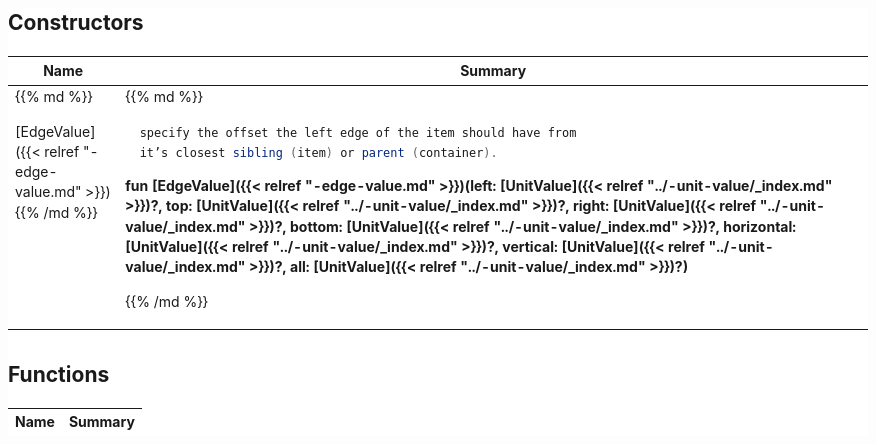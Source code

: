 </table>


## Constructors  
<table>
  
<thead>
<tr>
<th>
Name  
</th>
<th>
Summary  
</th>
  
</tr>
</thead>
<tbody>
<tr>
<td>
{{% md %}}

[EdgeValue]({{< relref "-edge-value.md" >}})
{{% /md %}}
</td>
<td>
{{% md %}}

  ```java
    specify the offset the left edge of the item should have from
    it’s closest sibling (item) or parent (container).
```
<b>fun [EdgeValue]({{< relref "-edge-value.md" >}})(left: [UnitValue]({{< relref "../-unit-value/_index.md" >}})?, top: [UnitValue]({{< relref "../-unit-value/_index.md" >}})?, right: [UnitValue]({{< relref "../-unit-value/_index.md" >}})?, bottom: [UnitValue]({{< relref "../-unit-value/_index.md" >}})?, horizontal: [UnitValue]({{< relref "../-unit-value/_index.md" >}})?, vertical: [UnitValue]({{< relref "../-unit-value/_index.md" >}})?, all: [UnitValue]({{< relref "../-unit-value/_index.md" >}})?)</b>   

{{% /md %}}
</td>
</tr>

</tbody>
</table>


## Functions  
<table>
  
<thead>
<tr>
<th>
Name  
</th>
<th>
Summary  
</th>
  